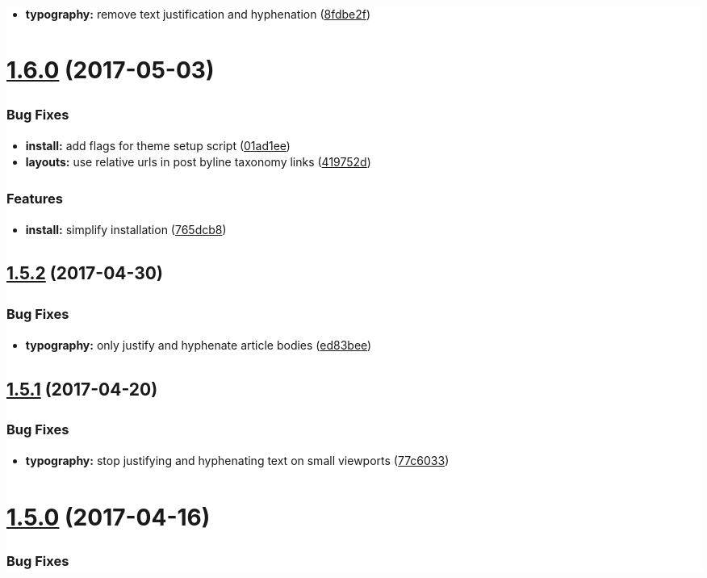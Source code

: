 * **typography:** remove text justification and hyphenation ([8fdbe2f](https://github.com/comfusion/after-dark/commit/8fdbe2f))



<a name="1.6.0"></a>
# [1.6.0](https://github.com/comfusion/after-dark/compare/v1.5.2...v1.6.0) (2017-05-03)


### Bug Fixes

* **install:** add flags for theme setup script ([01ad1ee](https://github.com/comfusion/after-dark/commit/01ad1ee))
* **layouts:** use relative urls in post byline taxonomy links ([419752d](https://github.com/comfusion/after-dark/commit/419752d))


### Features

* **install:** simplify installation ([765dcb8](https://github.com/comfusion/after-dark/commit/765dcb8))



<a name="1.5.2"></a>
## [1.5.2](https://github.com/comfusion/after-dark/compare/v1.5.1...v1.5.2) (2017-04-30)


### Bug Fixes

* **typography:** only justify and hyphenate article bodies ([ed83bee](https://github.com/comfusion/after-dark/commit/ed83bee))



<a name="1.5.1"></a>
## [1.5.1](https://github.com/comfusion/after-dark/compare/v1.5.0...v1.5.1) (2017-04-20)


### Bug Fixes

* **typography:** stop justifying and hyphenating text on small viewports ([77c6033](https://github.com/comfusion/after-dark/commit/77c6033))



<a name="1.5.0"></a>
# [1.5.0](https://github.com/comfusion/after-dark/compare/v1.4.0...v1.5.0) (2017-04-16)


### Bug Fixes
